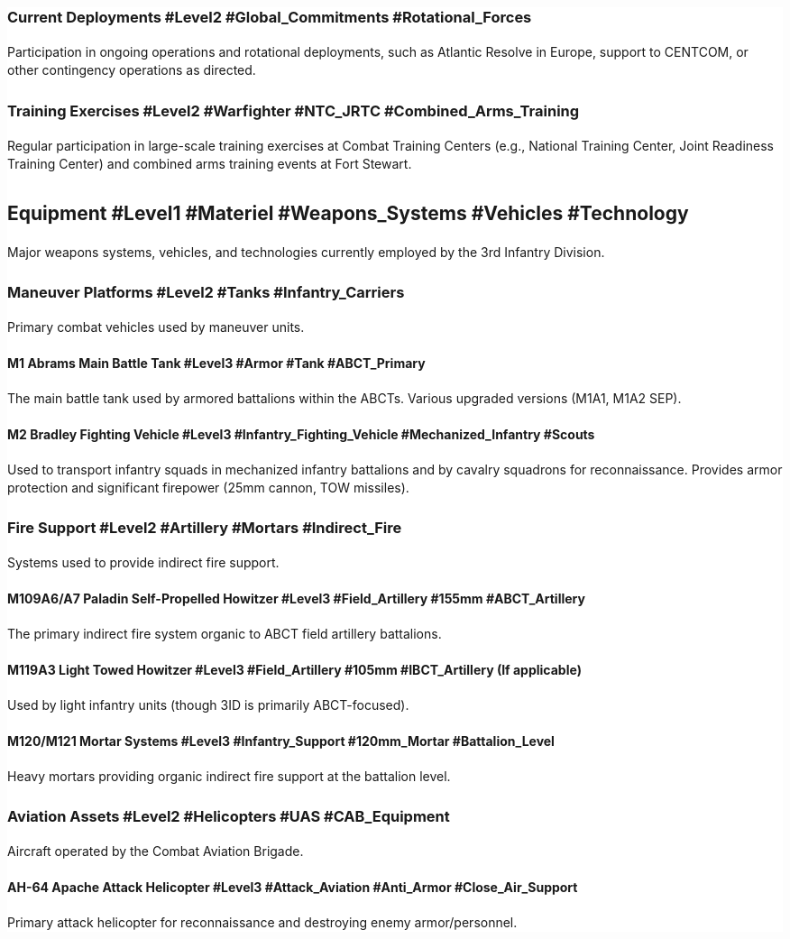 ### Current Deployments #Level2 #Global_Commitments #Rotational_Forces
Participation in ongoing operations and rotational deployments, such as Atlantic Resolve in Europe, support to CENTCOM, or other contingency operations as directed.

### Training Exercises #Level2 #Warfighter #NTC_JRTC #Combined_Arms_Training
Regular participation in large-scale training exercises at Combat Training Centers (e.g., National Training Center, Joint Readiness Training Center) and combined arms training events at Fort Stewart.

## Equipment #Level1 #Materiel #Weapons_Systems #Vehicles #Technology
Major weapons systems, vehicles, and technologies currently employed by the 3rd Infantry Division.

### Maneuver Platforms #Level2 #Tanks #Infantry_Carriers
Primary combat vehicles used by maneuver units.

#### M1 Abrams Main Battle Tank #Level3 #Armor #Tank #ABCT_Primary
The main battle tank used by armored battalions within the ABCTs. Various upgraded versions (M1A1, M1A2 SEP).

#### M2 Bradley Fighting Vehicle #Level3 #Infantry_Fighting_Vehicle #Mechanized_Infantry #Scouts
Used to transport infantry squads in mechanized infantry battalions and by cavalry squadrons for reconnaissance. Provides armor protection and significant firepower (25mm cannon, TOW missiles).

### Fire Support #Level2 #Artillery #Mortars #Indirect_Fire
Systems used to provide indirect fire support.

#### M109A6/A7 Paladin Self-Propelled Howitzer #Level3 #Field_Artillery #155mm #ABCT_Artillery
The primary indirect fire system organic to ABCT field artillery battalions.

#### M119A3 Light Towed Howitzer #Level3 #Field_Artillery #105mm #IBCT_Artillery (If applicable)
Used by light infantry units (though 3ID is primarily ABCT-focused).

#### M120/M121 Mortar Systems #Level3 #Infantry_Support #120mm_Mortar #Battalion_Level
Heavy mortars providing organic indirect fire support at the battalion level.

### Aviation Assets #Level2 #Helicopters #UAS #CAB_Equipment
Aircraft operated by the Combat Aviation Brigade.

#### AH-64 Apache Attack Helicopter #Level3 #Attack_Aviation #Anti_Armor #Close_Air_Support
Primary attack helicopter for reconnaissance and destroying enemy armor/personnel.
